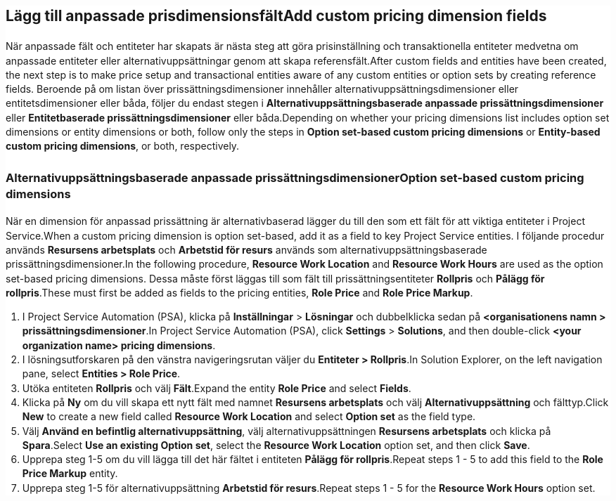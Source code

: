 ## <a name="add-custom-pricing-dimension-fields"></a><span data-ttu-id="81fd9-107">Lägg till anpassade prisdimensionsfält</span><span class="sxs-lookup"><span data-stu-id="81fd9-107">Add custom pricing dimension fields</span></span> 
<span data-ttu-id="81fd9-108">När anpassade fält och entiteter har skapats är nästa steg att göra prisinställning och transaktionella entiteter medvetna om anpassade entiteter eller alternativuppsättningar genom att skapa referensfält.</span><span class="sxs-lookup"><span data-stu-id="81fd9-108">After custom fields and entities have been created, the next step is to make price setup and transactional entities aware of any custom entities or option sets by creating reference fields.</span></span> <span data-ttu-id="81fd9-109">Beroende på om listan över prissättningsdimensioner innehåller alternativuppsättningsdimensioner eller entitetsdimensioner eller båda, följer du endast stegen i **Alternativuppsättningsbaserade anpassade prissättningsdimensioner** eller **Entitetbaserade prissättningsdimensioner** eller båda.</span><span class="sxs-lookup"><span data-stu-id="81fd9-109">Depending on whether your pricing dimensions list includes option set dimensions or entity dimensions or both, follow only the steps in **Option set-based custom pricing dimensions** or **Entity-based custom pricing dimensions**, or both, respectively.</span></span>

### <a name="option-set-based-custom-pricing-dimensions"></a><span data-ttu-id="81fd9-110">Alternativuppsättningsbaserade anpassade prissättningsdimensioner</span><span class="sxs-lookup"><span data-stu-id="81fd9-110">Option set-based custom pricing dimensions</span></span>
<span data-ttu-id="81fd9-111">När en dimension för anpassad prissättning är alternativbaserad lägger du till den som ett fält för att viktiga entiteter i Project Service.</span><span class="sxs-lookup"><span data-stu-id="81fd9-111">When a custom pricing dimension is option set-based, add it as a field to key Project Service entities.</span></span> <span data-ttu-id="81fd9-112">I följande procedur används **Resursens arbetsplats** och **Arbetstid för resurs** används som alternativuppsättningsbaserade prissättningsdimensioner.</span><span class="sxs-lookup"><span data-stu-id="81fd9-112">In the following procedure, **Resource Work Location** and **Resource Work Hours** are used as the option set-based pricing dimensions.</span></span> <span data-ttu-id="81fd9-113">Dessa måste först läggas till som fält till prissättningsentiteter **Rollpris** och **Pålägg för rollpris**.</span><span class="sxs-lookup"><span data-stu-id="81fd9-113">These must first be added as fields to the pricing entities, **Role Price** and **Role Price Markup**.</span></span>

1. <span data-ttu-id="81fd9-114">I Project Service Automation (PSA), klicka på **Inställningar** > **Lösningar** och dubbelklicka sedan på  **\<organisationens namn > prissättningsdimensioner**.</span><span class="sxs-lookup"><span data-stu-id="81fd9-114">In Project Service Automation (PSA), click **Settings** > **Solutions**, and then double-click **\<your organization name> pricing dimensions**.</span></span> 
2. <span data-ttu-id="81fd9-115">I lösningsutforskaren på den vänstra navigeringsrutan väljer du **Entiteter > Rollpris**.</span><span class="sxs-lookup"><span data-stu-id="81fd9-115">In Solution Explorer, on the left navigation pane, select **Entities > Role Price**.</span></span>
3. <span data-ttu-id="81fd9-116">Utöka entiteten **Rollpris** och välj **Fält**.</span><span class="sxs-lookup"><span data-stu-id="81fd9-116">Expand the entity **Role Price** and select **Fields**.</span></span>
4. <span data-ttu-id="81fd9-117">Klicka på **Ny** om du vill skapa ett nytt fält med namnet **Resursens arbetsplats** och välj **Alternativuppsättning** och fälttyp.</span><span class="sxs-lookup"><span data-stu-id="81fd9-117">Click **New** to create a new field called **Resource Work Location** and select **Option set** as the field type.</span></span> 
5. <span data-ttu-id="81fd9-118">Välj **Använd en befintlig alternativuppsättning**, välj alternativuppsättningen **Resursens arbetsplats** och klicka på **Spara**.</span><span class="sxs-lookup"><span data-stu-id="81fd9-118">Select **Use an existing Option set**, select the **Resource Work Location** option set, and then click **Save**.</span></span>
6. <span data-ttu-id="81fd9-119">Upprepa steg 1-5 om du vill lägga till det här fältet i entiteten **Pålägg för rollpris**.</span><span class="sxs-lookup"><span data-stu-id="81fd9-119">Repeat steps 1 - 5 to add this field to the **Role Price Markup** entity.</span></span> 
7. <span data-ttu-id="81fd9-120">Upprepa steg 1-5 för alternativuppsättning **Arbetstid för resurs**.</span><span class="sxs-lookup"><span data-stu-id="81fd9-120">Repeat steps 1 - 5 for the **Resource Work Hours** option set.</span></span>
